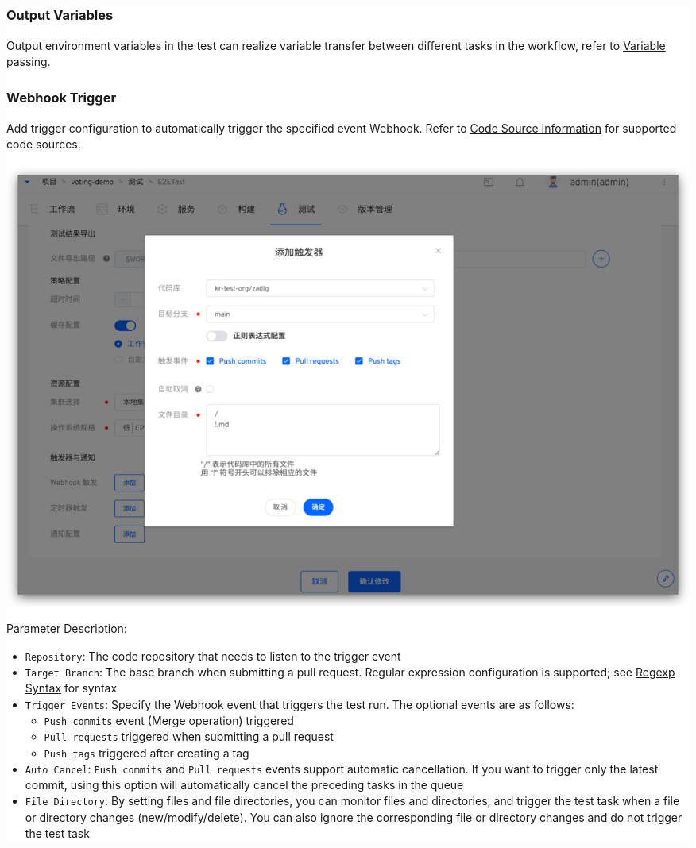 ### Output Variables
Output environment variables in the test can realize variable transfer between different tasks in the workflow, refer to [Variable passing](/en/Zadig%20v4.0/project/common-workflow/#%E5%8F%98%E9%87%8F%E4%BC%A0%E9%80%92).

### Webhook Trigger
Add trigger configuration to automatically trigger the specified event Webhook. Refer to [Code Source Information](/en/Zadig%20v4.0/settings/codehost/overview/#function-compatibility-list) for supported code sources.

![Test Management](../../../../_images/test_webhook_config.png)

Parameter Description:
- `Repository`: The code repository that needs to listen to the trigger event
- `Target Branch`: The base branch when submitting a pull request. Regular expression configuration is supported; see [Regexp Syntax](https://pkg.go.dev/regexp/syntax@go1.17.3#hdr-Syntax) for syntax
- `Trigger Events`: Specify the Webhook event that triggers the test run. The optional events are as follows:
    - `Push commits` event (Merge operation) triggered
    - `Pull requests` triggered when submitting a pull request
    - `Push tags` triggered after creating a tag
- `Auto Cancel`: `Push commits` and `Pull requests` events support automatic cancellation. If you want to trigger only the latest commit, using this option will automatically cancel the preceding tasks in the queue
- `File Directory`: By setting files and file directories, you can monitor files and directories, and trigger the test task when a file or directory changes (new/modify/delete). You can also ignore the corresponding file or directory changes and do not trigger the test task
